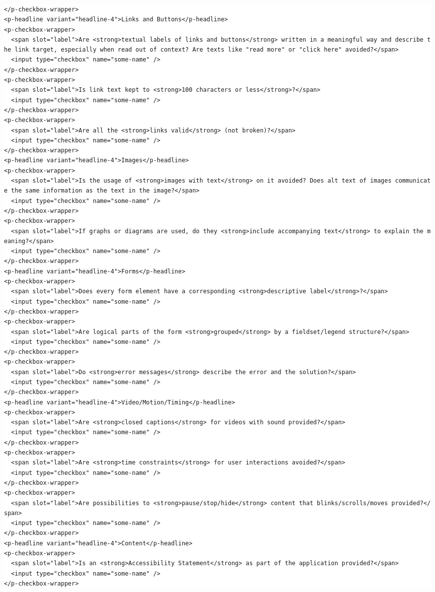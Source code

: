     </p-checkbox-wrapper>
    <p-headline variant="headline-4">Links and Buttons</p-headline>
    <p-checkbox-wrapper>
      <span slot="label">Are <strong>textual labels of links and buttons</strong> written in a meaningful way and describe the link target, especially when read out of context? Are texts like "read more" or "click here" avoided?</span>
      <input type="checkbox" name="some-name" />
    </p-checkbox-wrapper>
    <p-checkbox-wrapper>
      <span slot="label">Is link text kept to <strong>100 characters or less</strong>?</span>
      <input type="checkbox" name="some-name" />
    </p-checkbox-wrapper>
    <p-checkbox-wrapper>
      <span slot="label">Are all the <strong>links valid</strong> (not broken)?</span>
      <input type="checkbox" name="some-name" />
    </p-checkbox-wrapper>
    <p-headline variant="headline-4">Images</p-headline>
    <p-checkbox-wrapper>
      <span slot="label">Is the usage of <strong>images with text</strong> on it avoided? Does alt text of images communicate the same information as the text in the image?</span>
      <input type="checkbox" name="some-name" />
    </p-checkbox-wrapper>
    <p-checkbox-wrapper>
      <span slot="label">If graphs or diagrams are used, do they <strong>include accompanying text</strong> to explain the meaning?</span>
      <input type="checkbox" name="some-name" />
    </p-checkbox-wrapper>
    <p-headline variant="headline-4">Forms</p-headline>
    <p-checkbox-wrapper>
      <span slot="label">Does every form element have a corresponding <strong>descriptive label</strong>?</span>
      <input type="checkbox" name="some-name" />
    </p-checkbox-wrapper>
    <p-checkbox-wrapper>
      <span slot="label">Are logical parts of the form <strong>grouped</strong> by a fieldset/legend structure?</span>
      <input type="checkbox" name="some-name" />
    </p-checkbox-wrapper>
    <p-checkbox-wrapper>
      <span slot="label">Do <strong>error messages</strong> describe the error and the solution?</span>
      <input type="checkbox" name="some-name" />
    </p-checkbox-wrapper>
    <p-headline variant="headline-4">Video/Motion/Timing</p-headline>
    <p-checkbox-wrapper>
      <span slot="label">Are <strong>closed captions</strong> for videos with sound provided?</span>
      <input type="checkbox" name="some-name" />
    </p-checkbox-wrapper>
    <p-checkbox-wrapper>
      <span slot="label">Are <strong>time constraints</strong> for user interactions avoided?</span>
      <input type="checkbox" name="some-name" />
    </p-checkbox-wrapper>
    <p-checkbox-wrapper>
      <span slot="label">Are possibilities to <strong>pause/stop/hide</strong> content that blinks/scrolls/moves provided?</span>
      <input type="checkbox" name="some-name" />
    </p-checkbox-wrapper>
    <p-headline variant="headline-4">Content</p-headline>
    <p-checkbox-wrapper>
      <span slot="label">Is an <strong>Accessibility Statement</strong> as part of the application provided?</span>
      <input type="checkbox" name="some-name" />
    </p-checkbox-wrapper>
  </p-tabs-item>
  <p-tabs-item label="5. Sustain">